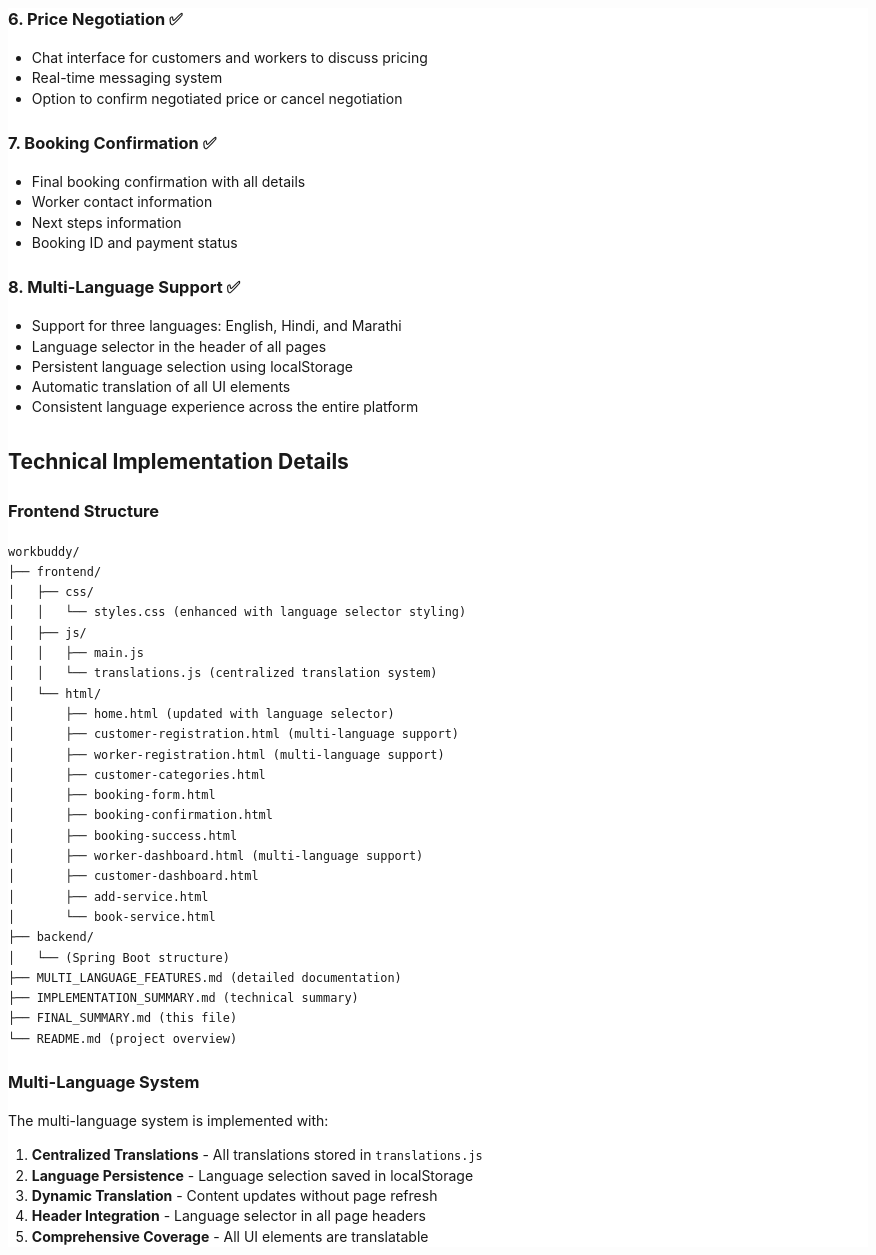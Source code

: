 ### 6. Price Negotiation ✅
- Chat interface for customers and workers to discuss pricing
- Real-time messaging system
- Option to confirm negotiated price or cancel negotiation

### 7. Booking Confirmation ✅
- Final booking confirmation with all details
- Worker contact information
- Next steps information
- Booking ID and payment status

### 8. Multi-Language Support ✅
- Support for three languages: English, Hindi, and Marathi
- Language selector in the header of all pages
- Persistent language selection using localStorage
- Automatic translation of all UI elements
- Consistent language experience across the entire platform

## Technical Implementation Details

### Frontend Structure
```
workbuddy/
├── frontend/
│   ├── css/
│   │   └── styles.css (enhanced with language selector styling)
│   ├── js/
│   │   ├── main.js
│   │   └── translations.js (centralized translation system)
│   └── html/
│       ├── home.html (updated with language selector)
│       ├── customer-registration.html (multi-language support)
│       ├── worker-registration.html (multi-language support)
│       ├── customer-categories.html
│       ├── booking-form.html
│       ├── booking-confirmation.html
│       ├── booking-success.html
│       ├── worker-dashboard.html (multi-language support)
│       ├── customer-dashboard.html
│       ├── add-service.html
│       └── book-service.html
├── backend/
│   └── (Spring Boot structure)
├── MULTI_LANGUAGE_FEATURES.md (detailed documentation)
├── IMPLEMENTATION_SUMMARY.md (technical summary)
├── FINAL_SUMMARY.md (this file)
└── README.md (project overview)
```

### Multi-Language System
The multi-language system is implemented with:
1. **Centralized Translations** - All translations stored in `translations.js`
2. **Language Persistence** - Language selection saved in localStorage
3. **Dynamic Translation** - Content updates without page refresh
4. **Header Integration** - Language selector in all page headers
5. **Comprehensive Coverage** - All UI elements are translatable
